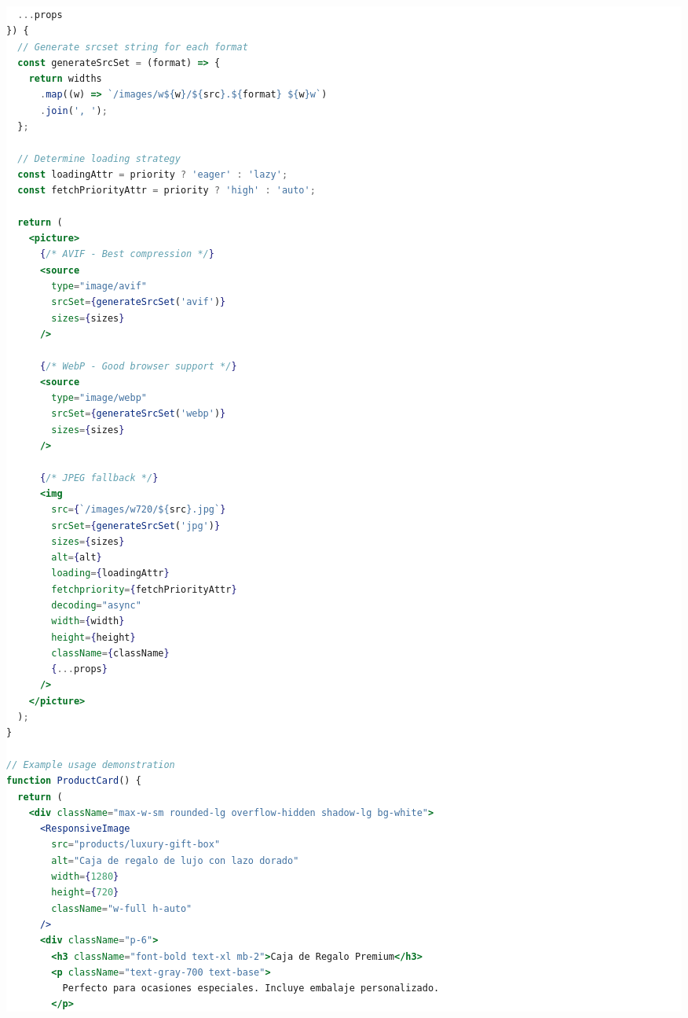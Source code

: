 ```jsx
  ...props
}) {
  // Generate srcset string for each format
  const generateSrcSet = (format) => {
    return widths
      .map((w) => `/images/w${w}/${src}.${format} ${w}w`)
      .join(', ');
  };

  // Determine loading strategy
  const loadingAttr = priority ? 'eager' : 'lazy';
  const fetchPriorityAttr = priority ? 'high' : 'auto';

  return (
    <picture>
      {/* AVIF - Best compression */}
      <source
        type="image/avif"
        srcSet={generateSrcSet('avif')}
        sizes={sizes}
      />

      {/* WebP - Good browser support */}
      <source
        type="image/webp"
        srcSet={generateSrcSet('webp')}
        sizes={sizes}
      />

      {/* JPEG fallback */}
      <img
        src={`/images/w720/${src}.jpg`}
        srcSet={generateSrcSet('jpg')}
        sizes={sizes}
        alt={alt}
        loading={loadingAttr}
        fetchpriority={fetchPriorityAttr}
        decoding="async"
        width={width}
        height={height}
        className={className}
        {...props}
      />
    </picture>
  );
}

// Example usage demonstration
function ProductCard() {
  return (
    <div className="max-w-sm rounded-lg overflow-hidden shadow-lg bg-white">
      <ResponsiveImage
        src="products/luxury-gift-box"
        alt="Caja de regalo de lujo con lazo dorado"
        width={1280}
        height={720}
        className="w-full h-auto"
      />
      <div className="p-6">
        <h3 className="font-bold text-xl mb-2">Caja de Regalo Premium</h3>
        <p className="text-gray-700 text-base">
          Perfecto para ocasiones especiales. Incluye embalaje personalizado.
        </p>
```